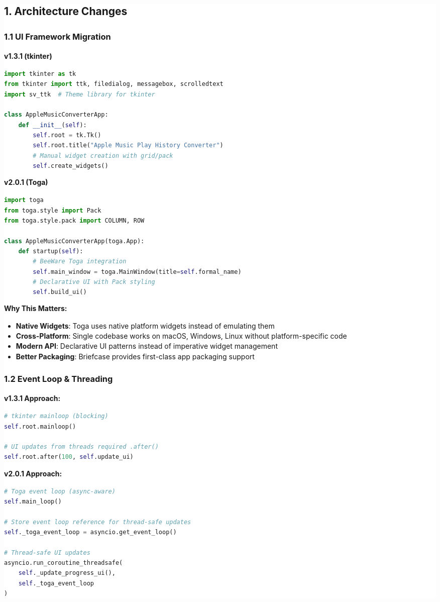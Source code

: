 
## 1. Architecture Changes

### 1.1 UI Framework Migration

**v1.3.1 (tkinter)**
```python
import tkinter as tk
from tkinter import ttk, filedialog, messagebox, scrolledtext
import sv_ttk  # Theme library for tkinter

class AppleMusicConverterApp:
    def __init__(self):
        self.root = tk.Tk()
        self.root.title("Apple Music Play History Converter")
        # Manual widget creation with grid/pack
        self.create_widgets()
```

**v2.0.1 (Toga)**
```python
import toga
from toga.style import Pack
from toga.style.pack import COLUMN, ROW

class AppleMusicConverterApp(toga.App):
    def startup(self):
        # BeeWare Toga integration
        self.main_window = toga.MainWindow(title=self.formal_name)
        # Declarative UI with Pack styling
        self.build_ui()
```

**Why This Matters:**
- **Native Widgets**: Toga uses native platform widgets instead of emulating them
- **Cross-Platform**: Single codebase works on macOS, Windows, Linux without platform-specific code
- **Modern API**: Declarative UI patterns instead of imperative widget management
- **Better Packaging**: Briefcase provides first-class app packaging support

### 1.2 Event Loop & Threading

**v1.3.1 Approach:**
```python
# tkinter mainloop (blocking)
self.root.mainloop()

# UI updates from threads required .after()
self.root.after(100, self.update_ui)
```

**v2.0.1 Approach:**
```python
# Toga event loop (async-aware)
self.main_loop()

# Store event loop reference for thread-safe updates
self._toga_event_loop = asyncio.get_event_loop()

# Thread-safe UI updates
asyncio.run_coroutine_threadsafe(
    self._update_progress_ui(),
    self._toga_event_loop
)
```
